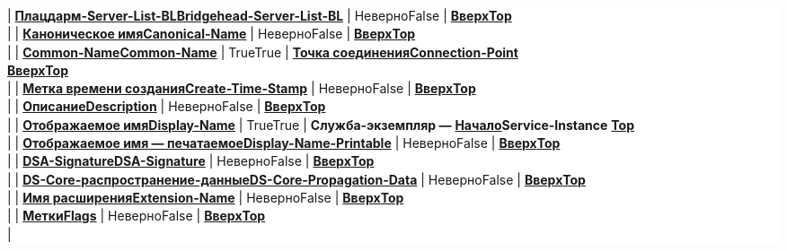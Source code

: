 | [<span data-ttu-id="2e2dd-439">**Плацдарм-Server-List-BL**</span><span class="sxs-lookup"><span data-stu-id="2e2dd-439">**Bridgehead-Server-List-BL**</span></span>](a-bridgeheadserverlistbl.md)               | <span data-ttu-id="2e2dd-440">Неверно</span><span class="sxs-lookup"><span data-stu-id="2e2dd-440">False</span></span>     | [<span data-ttu-id="2e2dd-441">**Вверх**</span><span class="sxs-lookup"><span data-stu-id="2e2dd-441">**Top**</span></span>](c-top.md)<br/>                                                          |
| [<span data-ttu-id="2e2dd-442">**Каноническое имя**</span><span class="sxs-lookup"><span data-stu-id="2e2dd-442">**Canonical-Name**</span></span>](a-canonicalname.md)                                   | <span data-ttu-id="2e2dd-443">Неверно</span><span class="sxs-lookup"><span data-stu-id="2e2dd-443">False</span></span>     | [<span data-ttu-id="2e2dd-444">**Вверх**</span><span class="sxs-lookup"><span data-stu-id="2e2dd-444">**Top**</span></span>](c-top.md)<br/>                                                          |
| [<span data-ttu-id="2e2dd-445">**Common-Name**</span><span class="sxs-lookup"><span data-stu-id="2e2dd-445">**Common-Name**</span></span>](a-cn.md)                                                 | <span data-ttu-id="2e2dd-446">True</span><span class="sxs-lookup"><span data-stu-id="2e2dd-446">True</span></span>      | [<span data-ttu-id="2e2dd-447">**Точка соединения**</span><span class="sxs-lookup"><span data-stu-id="2e2dd-447">**Connection-Point**</span></span>](c-connectionpoint.md)<br/> [<span data-ttu-id="2e2dd-448">**Вверх**</span><span class="sxs-lookup"><span data-stu-id="2e2dd-448">**Top**</span></span>](c-top.md)<br/> |
| [<span data-ttu-id="2e2dd-449">**Метка времени создания**</span><span class="sxs-lookup"><span data-stu-id="2e2dd-449">**Create-Time-Stamp**</span></span>](a-createtimestamp.md)                              | <span data-ttu-id="2e2dd-450">Неверно</span><span class="sxs-lookup"><span data-stu-id="2e2dd-450">False</span></span>     | [<span data-ttu-id="2e2dd-451">**Вверх**</span><span class="sxs-lookup"><span data-stu-id="2e2dd-451">**Top**</span></span>](c-top.md)<br/>                                                          |
| [<span data-ttu-id="2e2dd-452">**Описание**</span><span class="sxs-lookup"><span data-stu-id="2e2dd-452">**Description**</span></span>](a-description.md)                                        | <span data-ttu-id="2e2dd-453">Неверно</span><span class="sxs-lookup"><span data-stu-id="2e2dd-453">False</span></span>     | [<span data-ttu-id="2e2dd-454">**Вверх**</span><span class="sxs-lookup"><span data-stu-id="2e2dd-454">**Top**</span></span>](c-top.md)<br/>                                                          |
| [<span data-ttu-id="2e2dd-455">**Отображаемое имя**</span><span class="sxs-lookup"><span data-stu-id="2e2dd-455">**Display-Name**</span></span>](a-displayname.md)                                       | <span data-ttu-id="2e2dd-456">True</span><span class="sxs-lookup"><span data-stu-id="2e2dd-456">True</span></span>      | <span data-ttu-id="2e2dd-457">**Служба-экземпляр —** [ **Начало**](c-top.md)</span><span class="sxs-lookup"><span data-stu-id="2e2dd-457">**Service-Instance** [**Top**](c-top.md)</span></span><br/>                                     |
| [<span data-ttu-id="2e2dd-458">**Отображаемое имя — печатаемое**</span><span class="sxs-lookup"><span data-stu-id="2e2dd-458">**Display-Name-Printable**</span></span>](a-displaynameprintable.md)                    | <span data-ttu-id="2e2dd-459">Неверно</span><span class="sxs-lookup"><span data-stu-id="2e2dd-459">False</span></span>     | [<span data-ttu-id="2e2dd-460">**Вверх**</span><span class="sxs-lookup"><span data-stu-id="2e2dd-460">**Top**</span></span>](c-top.md)<br/>                                                          |
| [<span data-ttu-id="2e2dd-461">**DSA-Signature**</span><span class="sxs-lookup"><span data-stu-id="2e2dd-461">**DSA-Signature**</span></span>](a-dsasignature.md)                                     | <span data-ttu-id="2e2dd-462">Неверно</span><span class="sxs-lookup"><span data-stu-id="2e2dd-462">False</span></span>     | [<span data-ttu-id="2e2dd-463">**Вверх**</span><span class="sxs-lookup"><span data-stu-id="2e2dd-463">**Top**</span></span>](c-top.md)<br/>                                                          |
| [<span data-ttu-id="2e2dd-464">**DS-Core-распространение-данные**</span><span class="sxs-lookup"><span data-stu-id="2e2dd-464">**DS-Core-Propagation-Data**</span></span>](a-dscorepropagationdata.md)                 | <span data-ttu-id="2e2dd-465">Неверно</span><span class="sxs-lookup"><span data-stu-id="2e2dd-465">False</span></span>     | [<span data-ttu-id="2e2dd-466">**Вверх**</span><span class="sxs-lookup"><span data-stu-id="2e2dd-466">**Top**</span></span>](c-top.md)<br/>                                                          |
| [<span data-ttu-id="2e2dd-467">**Имя расширения**</span><span class="sxs-lookup"><span data-stu-id="2e2dd-467">**Extension-Name**</span></span>](a-extensionname.md)                                   | <span data-ttu-id="2e2dd-468">Неверно</span><span class="sxs-lookup"><span data-stu-id="2e2dd-468">False</span></span>     | [<span data-ttu-id="2e2dd-469">**Вверх**</span><span class="sxs-lookup"><span data-stu-id="2e2dd-469">**Top**</span></span>](c-top.md)<br/>                                                          |
| [<span data-ttu-id="2e2dd-470">**Метки**</span><span class="sxs-lookup"><span data-stu-id="2e2dd-470">**Flags**</span></span>](a-flags.md)                                                    | <span data-ttu-id="2e2dd-471">Неверно</span><span class="sxs-lookup"><span data-stu-id="2e2dd-471">False</span></span>     | [<span data-ttu-id="2e2dd-472">**Вверх**</span><span class="sxs-lookup"><span data-stu-id="2e2dd-472">**Top**</span></span>](c-top.md)<br/>                                                          |